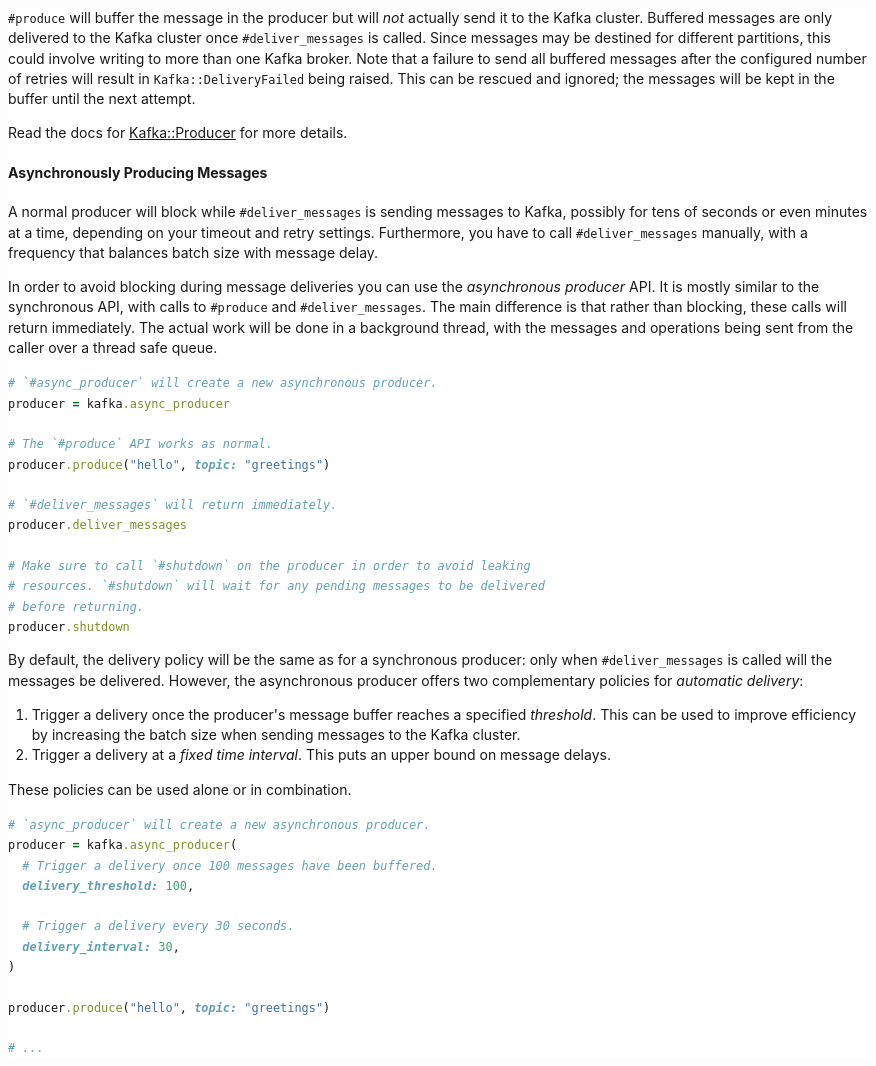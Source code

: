 `#produce` will buffer the message in the producer but will _not_ actually send it to the Kafka cluster. Buffered messages are only delivered to the Kafka cluster once `#deliver_messages` is called. Since messages may be destined for different partitions, this could involve writing to more than one Kafka broker. Note that a failure to send all buffered messages after the configured number of retries will result in `Kafka::DeliveryFailed` being raised. This can be rescued and ignored; the messages will be kept in the buffer until the next attempt.

Read the docs for [Kafka::Producer](http://www.rubydoc.info/gems/ruby-kafka/Kafka/Producer) for more details.

#### Asynchronously Producing Messages

A normal producer will block while `#deliver_messages` is sending messages to Kafka, possibly for tens of seconds or even minutes at a time, depending on your timeout and retry settings. Furthermore, you have to call `#deliver_messages` manually, with a frequency that balances batch size with message delay.

In order to avoid blocking during message deliveries you can use the _asynchronous producer_ API. It is mostly similar to the synchronous API, with calls to `#produce` and `#deliver_messages`. The main difference is that rather than blocking, these calls will return immediately. The actual work will be done in a background thread, with the messages and operations being sent from the caller over a thread safe queue.

```ruby
# `#async_producer` will create a new asynchronous producer.
producer = kafka.async_producer

# The `#produce` API works as normal.
producer.produce("hello", topic: "greetings")

# `#deliver_messages` will return immediately.
producer.deliver_messages

# Make sure to call `#shutdown` on the producer in order to avoid leaking
# resources. `#shutdown` will wait for any pending messages to be delivered
# before returning.
producer.shutdown
```

By default, the delivery policy will be the same as for a synchronous producer: only when `#deliver_messages` is called will the messages be delivered. However, the asynchronous producer offers two complementary policies for _automatic delivery_:

1. Trigger a delivery once the producer's message buffer reaches a specified _threshold_. This can be used to improve efficiency by increasing the batch size when sending messages to the Kafka cluster.
2. Trigger a delivery at a _fixed time interval_. This puts an upper bound on message delays.

These policies can be used alone or in combination.

```ruby
# `async_producer` will create a new asynchronous producer.
producer = kafka.async_producer(
  # Trigger a delivery once 100 messages have been buffered.
  delivery_threshold: 100,

  # Trigger a delivery every 30 seconds.
  delivery_interval: 30,
)

producer.produce("hello", topic: "greetings")

# ...
```
